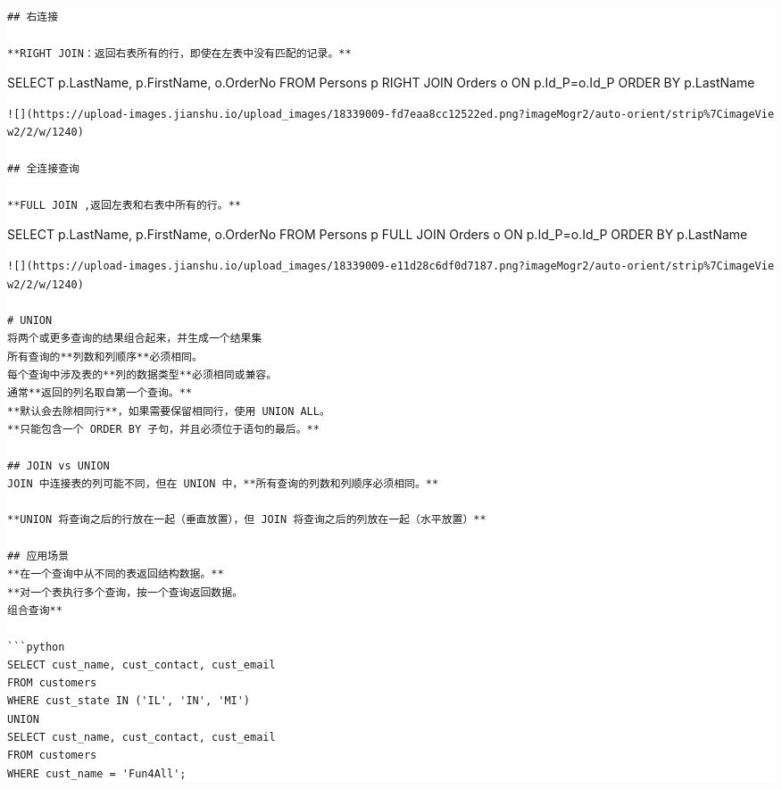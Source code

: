```
## 右连接

**RIGHT JOIN：返回右表所有的行，即使在左表中没有匹配的记录。**

```
SELECT p.LastName, p.FirstName, o.OrderNo
FROM Persons p
RIGHT JOIN Orders o
ON p.Id_P=o.Id_P
ORDER BY p.LastName
```
![](https://upload-images.jianshu.io/upload_images/18339009-fd7eaa8cc12522ed.png?imageMogr2/auto-orient/strip%7CimageView2/2/w/1240)

## 全连接查询

**FULL JOIN ,返回左表和右表中所有的行。**

```
SELECT p.LastName, p.FirstName, o.OrderNo
FROM Persons p
FULL JOIN Orders o
ON p.Id_P=o.Id_P
ORDER BY p.LastName
```
![](https://upload-images.jianshu.io/upload_images/18339009-e11d28c6df0d7187.png?imageMogr2/auto-orient/strip%7CimageView2/2/w/1240)

# UNION 
将两个或更多查询的结果组合起来，并生成一个结果集
所有查询的**列数和列顺序**必须相同。
每个查询中涉及表的**列的数据类型**必须相同或兼容。
通常**返回的列名取自第一个查询。**
**默认会去除相同行**，如果需要保留相同行，使用 UNION ALL。
**只能包含一个 ORDER BY 子句，并且必须位于语句的最后。**

## JOIN vs UNION
JOIN 中连接表的列可能不同，但在 UNION 中，**所有查询的列数和列顺序必须相同。**

**UNION 将查询之后的行放在一起（垂直放置），但 JOIN 将查询之后的列放在一起（水平放置）**

## 应用场景
**在一个查询中从不同的表返回结构数据。**
**对一个表执行多个查询，按一个查询返回数据。
组合查询**

```python
SELECT cust_name, cust_contact, cust_email
FROM customers
WHERE cust_state IN ('IL', 'IN', 'MI')
UNION
SELECT cust_name, cust_contact, cust_email
FROM customers
WHERE cust_name = 'Fun4All';
````
